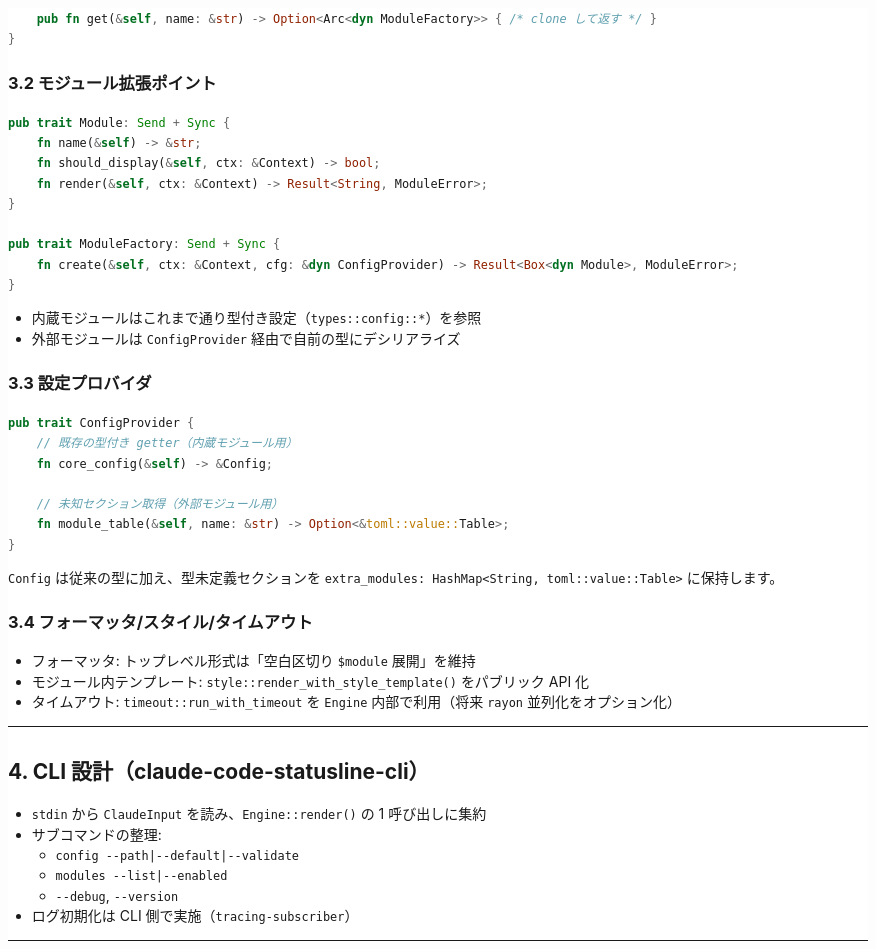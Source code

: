```rust
    pub fn get(&self, name: &str) -> Option<Arc<dyn ModuleFactory>> { /* clone して返す */ }
}
```

### 3.2 モジュール拡張ポイント

```rust
pub trait Module: Send + Sync {
    fn name(&self) -> &str;
    fn should_display(&self, ctx: &Context) -> bool;
    fn render(&self, ctx: &Context) -> Result<String, ModuleError>;
}

pub trait ModuleFactory: Send + Sync {
    fn create(&self, ctx: &Context, cfg: &dyn ConfigProvider) -> Result<Box<dyn Module>, ModuleError>;
}
```

- 内蔵モジュールはこれまで通り型付き設定（`types::config::*`）を参照
- 外部モジュールは `ConfigProvider` 経由で自前の型にデシリアライズ

### 3.3 設定プロバイダ

```rust
pub trait ConfigProvider {
    // 既存の型付き getter（内蔵モジュール用）
    fn core_config(&self) -> &Config;

    // 未知セクション取得（外部モジュール用）
    fn module_table(&self, name: &str) -> Option<&toml::value::Table>;
}
```

`Config` は従来の型に加え、型未定義セクションを `extra_modules: HashMap<String, toml::value::Table>` に保持します。

### 3.4 フォーマッタ/スタイル/タイムアウト
- フォーマッタ: トップレベル形式は「空白区切り `$module` 展開」を維持
- モジュール内テンプレート: `style::render_with_style_template()` をパブリック API 化
- タイムアウト: `timeout::run_with_timeout` を `Engine` 内部で利用（将来 `rayon` 並列化をオプション化）

---

## 4. CLI 設計（claude-code-statusline-cli）

- `stdin` から `ClaudeInput` を読み、`Engine::render()` の 1 呼び出しに集約
- サブコマンドの整理:
  - `config --path|--default|--validate`
  - `modules --list|--enabled`
  - `--debug`, `--version`
- ログ初期化は CLI 側で実施（`tracing-subscriber`）

---
